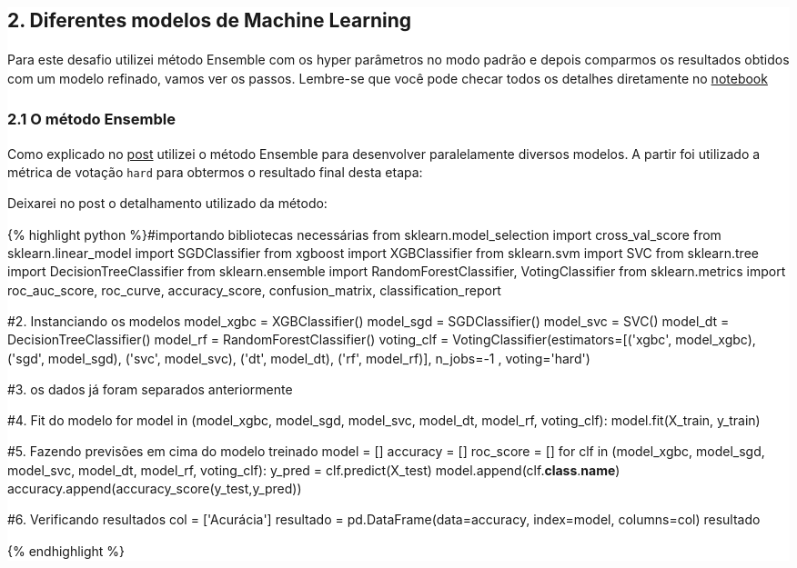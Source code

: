 
## 2. Diferentes modelos de Machine Learning

Para este desafio utilizei método Ensemble com os hyper parâmetros no modo padrão e depois comparmos os resultados obtidos com um modelo refinado, vamos ver os passos. Lembre-se que você pode checar todos os detalhes diretamente no [notebook](https://colab.research.google.com/drive/19VejrLBDOWqNhFjnlLT6XXY9nAM6mNsV?usp=sharing)
### 2.1 O método Ensemble


Como explicado no [post](https://mabittar.github.io/EnsembleMethod/) utilizei o método Ensemble para desenvolver paralelamente diversos modelos. A partir foi utilizado a métrica de votação `hard` para obtermos o resultado final desta etapa:

Deixarei no post o detalhamento utilizado da método:

{% highlight python %}#importando bibliotecas necessárias
from sklearn.model_selection import cross_val_score
from sklearn.linear_model import SGDClassifier
from xgboost import XGBClassifier
from sklearn.svm import SVC
from sklearn.tree import DecisionTreeClassifier
from sklearn.ensemble import RandomForestClassifier, VotingClassifier
from sklearn.metrics import roc_auc_score, roc_curve, accuracy_score, confusion_matrix, classification_report


#2. Instanciando os modelos
model_xgbc = XGBClassifier()
model_sgd = SGDClassifier()
model_svc = SVC()
model_dt = DecisionTreeClassifier()
model_rf = RandomForestClassifier()
voting_clf = VotingClassifier(estimators=[('xgbc', model_xgbc), ('sgd', model_sgd), 
                                          ('svc', model_svc),
                                          ('dt', model_dt), ('rf', model_rf)],
                              n_jobs=-1 , voting='hard')


#3. os dados já foram separados anteriormente

#4. Fit do modelo
for model in (model_xgbc, model_sgd, model_svc, model_dt, model_rf, voting_clf):
  model.fit(X_train, y_train)

#5. Fazendo previsões em cima do modelo treinado
model = []
accuracy = []
roc_score = []
for clf in (model_xgbc, model_sgd, model_svc, 
            model_dt, model_rf, voting_clf):
  y_pred = clf.predict(X_test)
  model.append(clf.__class__.__name__)
  accuracy.append(accuracy_score(y_test,y_pred))

#6. Verificando resultados
col = ['Acurácia']
resultado = pd.DataFrame(data=accuracy, index=model, columns=col)
resultado

{% endhighlight %}
